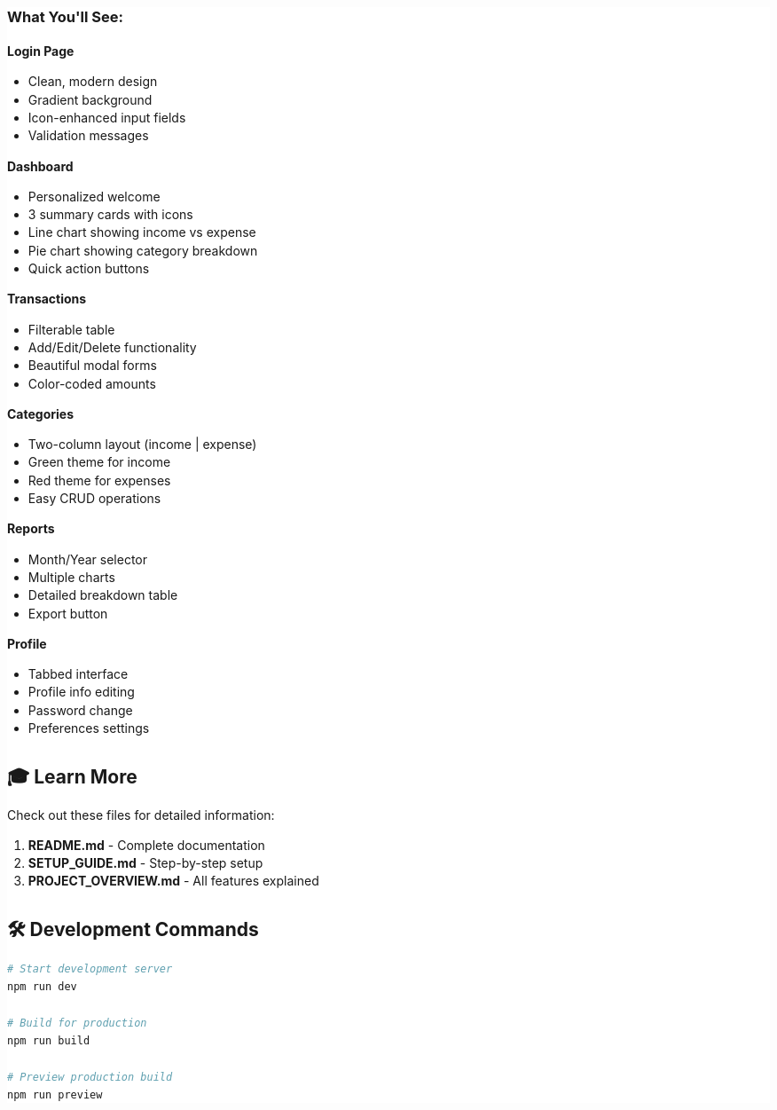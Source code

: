### What You'll See:

**Login Page**
- Clean, modern design
- Gradient background
- Icon-enhanced input fields
- Validation messages

**Dashboard**
- Personalized welcome
- 3 summary cards with icons
- Line chart showing income vs expense
- Pie chart showing category breakdown
- Quick action buttons

**Transactions**
- Filterable table
- Add/Edit/Delete functionality
- Beautiful modal forms
- Color-coded amounts

**Categories**
- Two-column layout (income | expense)
- Green theme for income
- Red theme for expenses
- Easy CRUD operations

**Reports**
- Month/Year selector
- Multiple charts
- Detailed breakdown table
- Export button

**Profile**
- Tabbed interface
- Profile info editing
- Password change
- Preferences settings

## 🎓 Learn More

Check out these files for detailed information:

1. **README.md** - Complete documentation
2. **SETUP_GUIDE.md** - Step-by-step setup
3. **PROJECT_OVERVIEW.md** - All features explained

## 🛠️ Development Commands

```bash
# Start development server
npm run dev

# Build for production
npm run build

# Preview production build
npm run preview
```
